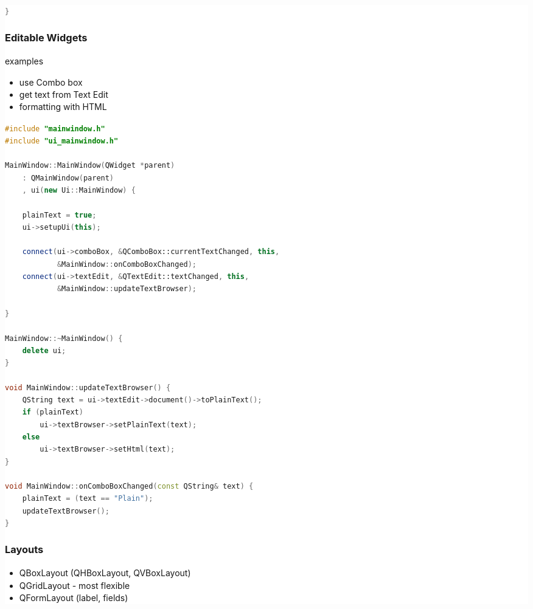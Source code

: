 ```c++
}
```

### Editable Widgets

examples

- use Combo box
- get text from Text Edit
- formatting with HTML

```c++
#include "mainwindow.h"
#include "ui_mainwindow.h"

MainWindow::MainWindow(QWidget *parent)
    : QMainWindow(parent)
    , ui(new Ui::MainWindow) {

    plainText = true;
    ui->setupUi(this);

    connect(ui->comboBox, &QComboBox::currentTextChanged, this,
            &MainWindow::onComboBoxChanged);
    connect(ui->textEdit, &QTextEdit::textChanged, this,
            &MainWindow::updateTextBrowser);

}

MainWindow::~MainWindow() {
    delete ui;
}

void MainWindow::updateTextBrowser() {
    QString text = ui->textEdit->document()->toPlainText();
    if (plainText)
        ui->textBrowser->setPlainText(text);
    else
        ui->textBrowser->setHtml(text);
}

void MainWindow::onComboBoxChanged(const QString& text) {
    plainText = (text == "Plain");
    updateTextBrowser();
}
```

### Layouts

- QBoxLayout (QHBoxLayout, QVBoxLayout)
- QGridLayout - most flexible
- QFormLayout (label, fields)
